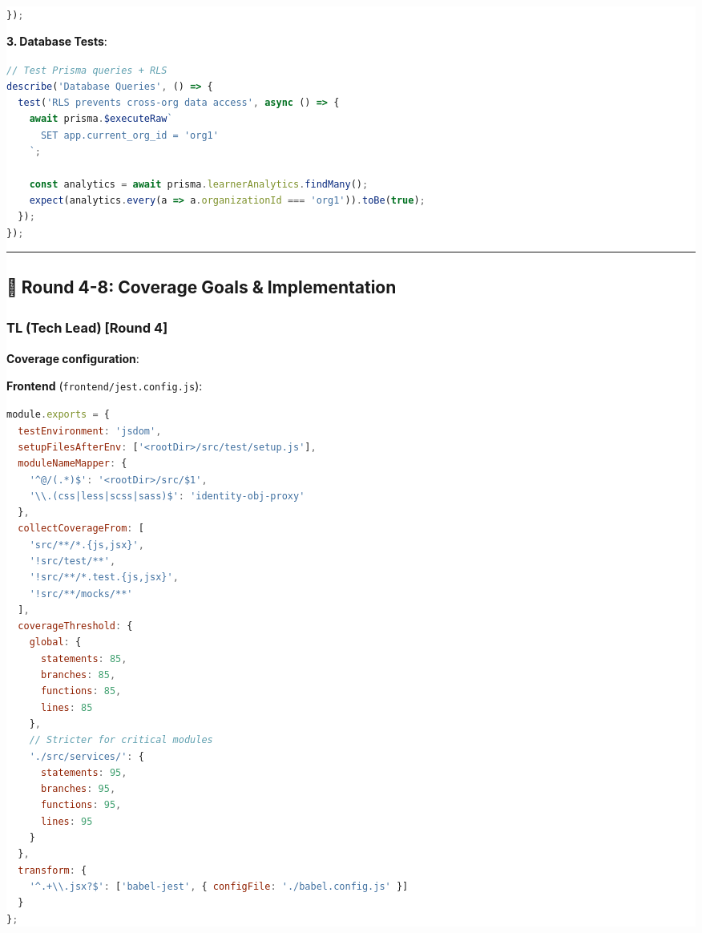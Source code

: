 ```javascript
});
```

**3. Database Tests**:
```javascript
// Test Prisma queries + RLS
describe('Database Queries', () => {
  test('RLS prevents cross-org data access', async () => {
    await prisma.$executeRaw`
      SET app.current_org_id = 'org1'
    `;
    
    const analytics = await prisma.learnerAnalytics.findMany();
    expect(analytics.every(a => a.organizationId === 'org1')).toBe(true);
  });
});
```

---

## 🎯 Round 4-8: Coverage Goals & Implementation

### **TL (Tech Lead)** [Round 4]
**Coverage configuration**:

**Frontend** (`frontend/jest.config.js`):
```javascript
module.exports = {
  testEnvironment: 'jsdom',
  setupFilesAfterEnv: ['<rootDir>/src/test/setup.js'],
  moduleNameMapper: {
    '^@/(.*)$': '<rootDir>/src/$1',
    '\\.(css|less|scss|sass)$': 'identity-obj-proxy'
  },
  collectCoverageFrom: [
    'src/**/*.{js,jsx}',
    '!src/test/**',
    '!src/**/*.test.{js,jsx}',
    '!src/**/mocks/**'
  ],
  coverageThreshold: {
    global: {
      statements: 85,
      branches: 85,
      functions: 85,
      lines: 85
    },
    // Stricter for critical modules
    './src/services/': {
      statements: 95,
      branches: 95,
      functions: 95,
      lines: 95
    }
  },
  transform: {
    '^.+\\.jsx?$': ['babel-jest', { configFile: './babel.config.js' }]
  }
};
```
